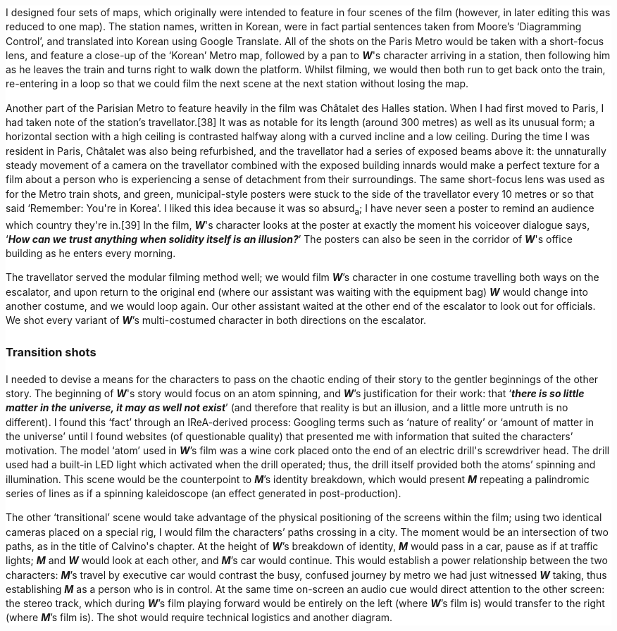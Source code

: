 I designed four sets of maps, which originally were intended to feature in four scenes of the film (however, in later editing this was reduced to one map). The station names, written in Korean, were in fact partial sentences taken from Moore’s ‘Diagramming Control’, and translated into Korean using Google Translate. All of the shots on the Paris Metro would be taken with a short-focus lens, and feature a close-up of the ‘Korean’ Metro map, followed by a pan to ***W***'s character arriving in a station, then following him as he leaves the train and turns right to walk down the platform. Whilst filming, we would then both run to get back onto the train, re-entering in a loop so that we could film the next scene at the next station without losing the map.

Another part of the Parisian Metro to feature heavily in the film was Châtalet des Halles station. When I had first moved to Paris, I had taken note of the station’s travellator.[38] It was as notable for its length (around 300 metres) as well as its unusual form; a horizontal section with a high ceiling is contrasted halfway along with a curved incline and a low ceiling. During the time I was resident in Paris, Châtalet was also being refurbished, and the travellator had a series of exposed beams above it: the unnaturally steady movement of a camera on the travellator combined with the exposed building innards would make a perfect texture for a film about a person who is experiencing a sense of detachment from their surroundings. The same short-focus lens was used as for the Metro train shots, and green, municipal-style posters were stuck to the side of the travellator every 10 metres or so that said ‘Remember: You're in Korea’. I liked this idea because it was so absurd<sub>a</sub>; I have never seen a poster to remind an audience which country they're in.[39] In the film, ***W***'s character looks at the poster at exactly the moment his voiceover dialogue says, ‘***How can we trust anything when solidity itself is an illusion?***’ The posters can also be seen in the corridor of ***W***'s office building as he enters every morning.

The travellator served the modular filming method well; we would film ***W***’s character in one costume travelling both ways on the escalator, and upon return to the original end (where our assistant was waiting with the equipment bag) ***W*** would change into another costume, and we would loop again. Our other assistant waited at the other end of the escalator to look out for officials. We shot every variant of ***W***’s multi-costumed character in both directions on the escalator.

### <span id="_Toc475104168" class="anchor"><span id="_Toc475104582" class="anchor"></span></span>Transition shots

I needed to devise a means for the characters to pass on the chaotic ending of their story to the gentler beginnings of the other story. The beginning of ***W***'s story would focus on an atom spinning, and ***W***’s justification for their work: that ‘***there is so little matter in the universe, it may as well not exist***’ (and therefore that reality is but an illusion, and a little more untruth is no different). I found this ‘fact’ through an IReA-derived process: Googling terms such as ‘nature of reality’ or ‘amount of matter in the universe’ until I found websites (of questionable quality) that presented me with information that suited the characters’ motivation. The model ‘atom’ used in ***W***’s film was a wine cork placed onto the end of an electric drill's screwdriver head. The drill used had a built-in LED light which activated when the drill operated; thus, the drill itself provided both the atoms’ spinning and illumination. This scene would be the counterpoint to ***M***’s identity breakdown, which would present ***M*** repeating a palindromic series of lines as if a spinning kaleidoscope (an effect generated in post-production).

The other ‘transitional’ scene would take advantage of the physical positioning of the screens within the film; using two identical cameras placed on a special rig, I would film the characters’ paths crossing in a city. The moment would be an intersection of two paths, as in the title of Calvino's chapter. At the height of ***W***’s breakdown of identity, ***M*** would pass in a car, pause as if at traffic lights; ***M*** and ***W*** would look at each other, and ***M***’s car would continue. This would establish a power relationship between the two characters: ***M***’s travel by executive car would contrast the busy, confused journey by metro we had just witnessed ***W*** taking, thus establishing ***M*** as a person who is in control. At the same time on-screen an audio cue would direct attention to the other screen: the stereo track, which during ***W***’s film playing forward would be entirely on the left (where ***W***’s film is) would transfer to the right (where ***M***’s film is). The shot would require technical logistics and another diagram.
